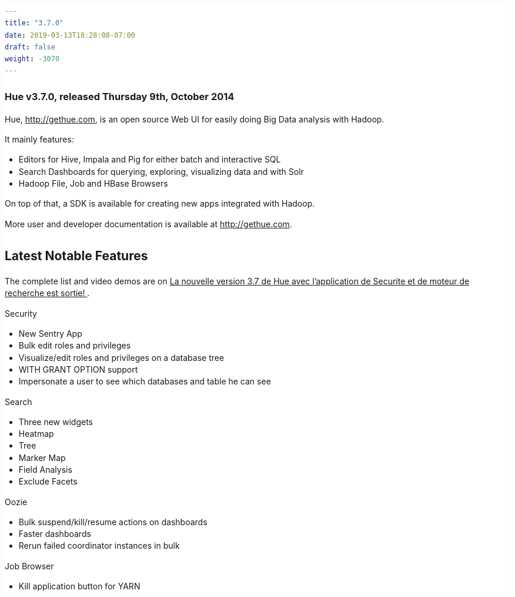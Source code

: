 ```yaml
---
title: "3.7.0"
date: 2019-03-13T18:28:08-07:00
draft: false
weight: -3070
---
```


### Hue v3.7.0, released Thursday 9th, October 2014


Hue, http://gethue.com, is an open source Web UI for easily doing Big Data analysis with Hadoop.

It mainly features:

* Editors for Hive, Impala and Pig for either batch and interactive SQL
* Search Dashboards for querying, exploring, visualizing data and with Solr
* Hadoop File, Job and HBase Browsers

On top of that, a SDK is available for creating new apps integrated with Hadoop.

More user and developer documentation is available at http://gethue.com.


Latest Notable Features
-----------------------

The complete list and video demos are on [La nouvelle version 3.7 de Hue avec l’application de Securite et de moteur de recherche est sortie!
](http://gethue.com/hue-3-7-with-sentry-app-and-new-search-widgets-are-out/).


Security

* New Sentry App
* Bulk edit roles and privileges
* Visualize/edit roles and privileges on a database tree
* WITH GRANT OPTION support
* Impersonate a user to see which databases and table he can see

Search

* Three new widgets
* Heatmap
* Tree
* Marker Map
* Field Analysis
* Exclude Facets

Oozie

* Bulk suspend/kill/resume actions on dashboards
* Faster dashboards
* Rerun failed coordinator instances in bulk

Job Browser

* Kill application button for YARN
